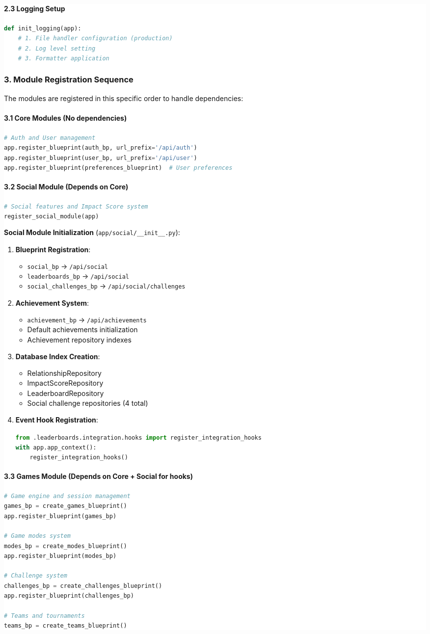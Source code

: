 #### 2.3 **Logging Setup**
```python
def init_logging(app):
    # 1. File handler configuration (production)
    # 2. Log level setting
    # 3. Formatter application
```

### 3. **Module Registration Sequence**

The modules are registered in this specific order to handle dependencies:

#### 3.1 **Core Modules** (No dependencies)
```python
# Auth and User management
app.register_blueprint(auth_bp, url_prefix='/api/auth')
app.register_blueprint(user_bp, url_prefix='/api/user')
app.register_blueprint(preferences_blueprint)  # User preferences
```

#### 3.2 **Social Module** (Depends on Core)
```python
# Social features and Impact Score system
register_social_module(app)
```

**Social Module Initialization** (`app/social/__init__.py`):
1. **Blueprint Registration**:
   - `social_bp` → `/api/social`
   - `leaderboards_bp` → `/api/social`
   - `social_challenges_bp` → `/api/social/challenges`

2. **Achievement System**:
   - `achievement_bp` → `/api/achievements`
   - Default achievements initialization
   - Achievement repository indexes

3. **Database Index Creation**:
   - RelationshipRepository
   - ImpactScoreRepository
   - LeaderboardRepository
   - Social challenge repositories (4 total)

4. **Event Hook Registration**:
   ```python
   from .leaderboards.integration.hooks import register_integration_hooks
   with app.app_context():
       register_integration_hooks()
   ```

#### 3.3 **Games Module** (Depends on Core + Social for hooks)
```python
# Game engine and session management
games_bp = create_games_blueprint()
app.register_blueprint(games_bp)

# Game modes system
modes_bp = create_modes_blueprint()
app.register_blueprint(modes_bp)

# Challenge system
challenges_bp = create_challenges_blueprint()
app.register_blueprint(challenges_bp)

# Teams and tournaments
teams_bp = create_teams_blueprint()
```